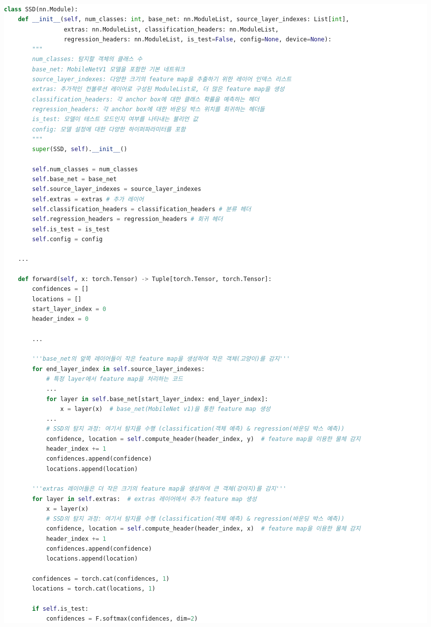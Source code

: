 ```python
class SSD(nn.Module):
    def __init__(self, num_classes: int, base_net: nn.ModuleList, source_layer_indexes: List[int],
                 extras: nn.ModuleList, classification_headers: nn.ModuleList,
                 regression_headers: nn.ModuleList, is_test=False, config=None, device=None):
        """
        num_classes: 탐지할 객체의 클래스 수
        base_net: MobileNetV1 모델을 포함한 기본 네트워크
        source_layer_indexes: 다양한 크기의 feature map을 추출하기 위한 레이어 인덱스 리스트
        extras: 추가적인 컨볼루션 레이어로 구성된 ModuleList로, 더 많은 feature map을 생성
        classification_headers: 각 anchor box에 대한 클래스 확률을 예측하는 헤더
        regression_headers: 각 anchor box에 대한 바운딩 박스 위치를 회귀하는 헤더들
        is_test: 모델이 테스트 모드인지 여부를 나타내는 불리언 값
        config: 모델 설정에 대한 다양한 하이퍼파라미터를 포함
        """
        super(SSD, self).__init__()

        self.num_classes = num_classes
        self.base_net = base_net
        self.source_layer_indexes = source_layer_indexes
        self.extras = extras # 추가 레이어
        self.classification_headers = classification_headers # 분류 헤더
        self.regression_headers = regression_headers # 회귀 헤더
        self.is_test = is_test
        self.config = config

    ...

    def forward(self, x: torch.Tensor) -> Tuple[torch.Tensor, torch.Tensor]:
        confidences = []
        locations = []
        start_layer_index = 0
        header_index = 0

        ...

        '''base_net의 앞쪽 레이어들이 작은 feature map을 생성하여 작은 객체(고양이)를 감지'''
        for end_layer_index in self.source_layer_indexes:
            # 특정 layer에서 feature map을 처리하는 코드
            ...
            for layer in self.base_net[start_layer_index: end_layer_index]:
                x = layer(x)  # base_net(MobileNet v1)을 통한 feature map 생성
            ...
            # SSD의 탐지 과정: 여기서 탐지를 수행 (classification(객체 예측) & regression(바운딩 박스 예측))
            confidence, location = self.compute_header(header_index, y)  # feature map을 이용한 물체 감지
            header_index += 1
            confidences.append(confidence)
            locations.append(location)
        
        '''extras 레이어들은 더 작은 크기의 feature map을 생성하여 큰 객체(강아지)를 감지'''
        for layer in self.extras:  # extras 레이어에서 추가 feature map 생성
            x = layer(x)
            # SSD의 탐지 과정: 여기서 탐지를 수행 (classification(객체 예측) & regression(바운딩 박스 예측))
            confidence, location = self.compute_header(header_index, x)  # feature map을 이용한 물체 감지
            header_index += 1
            confidences.append(confidence)
            locations.append(location)
            
        confidences = torch.cat(confidences, 1)
        locations = torch.cat(locations, 1)

        if self.is_test:
            confidences = F.softmax(confidences, dim=2)
```